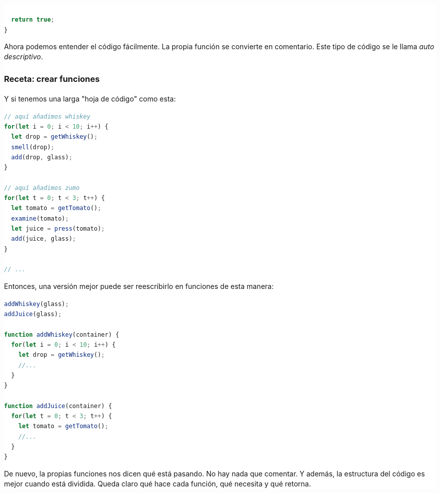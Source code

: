 ```js

  return true;
}
```

Ahora podemos entender el código fácilmente. La propia función se convierte en comentario. Este tipo de código se le llama *auto descriptivo*.

### Receta: crear funciones

Y si tenemos una larga "hoja de código" como esta:

```js
// aquí añadimos whiskey
for(let i = 0; i < 10; i++) {
  let drop = getWhiskey();
  smell(drop);
  add(drop, glass);
}

// aquí añadimos zumo
for(let t = 0; t < 3; t++) {
  let tomato = getTomato();
  examine(tomato);
  let juice = press(tomato);
  add(juice, glass);
}

// ...
```

Entonces, una versión mejor puede ser reescribirlo en funciones de esta manera:

```js
addWhiskey(glass);
addJuice(glass);

function addWhiskey(container) {
  for(let i = 0; i < 10; i++) {
    let drop = getWhiskey();
    //...
  }
}

function addJuice(container) {
  for(let t = 0; t < 3; t++) {
    let tomato = getTomato();
    //...
  }
}
```

De nuevo, la propias funciones nos dicen qué está pasando. No hay nada que comentar. Y además, la estructura del código es mejor cuando está dividida. Queda claro qué hace cada función, qué necesita y qué retorna.
